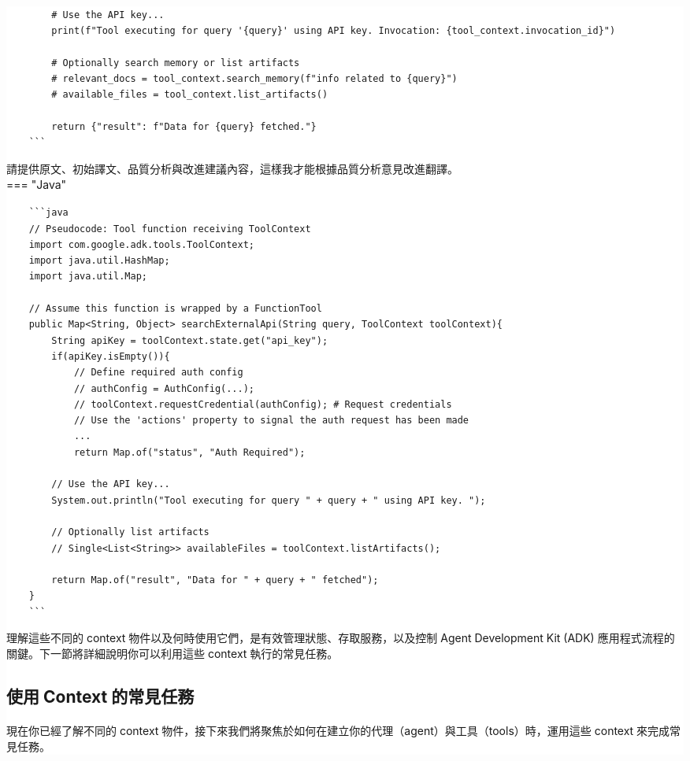             # Use the API key...
            print(f"Tool executing for query '{query}' using API key. Invocation: {tool_context.invocation_id}")
    
            # Optionally search memory or list artifacts
            # relevant_docs = tool_context.search_memory(f"info related to {query}")
            # available_files = tool_context.list_artifacts()
    
            return {"result": f"Data for {query} fetched."}
        ```
    
請提供原文、初始譯文、品質分析與改進建議內容，這樣我才能根據品質分析意見改進翻譯。    
    === "Java"
    
        ```java
        // Pseudocode: Tool function receiving ToolContext
        import com.google.adk.tools.ToolContext;
        import java.util.HashMap;
        import java.util.Map;
    
        // Assume this function is wrapped by a FunctionTool
        public Map<String, Object> searchExternalApi(String query, ToolContext toolContext){
            String apiKey = toolContext.state.get("api_key");
            if(apiKey.isEmpty()){
                // Define required auth config
                // authConfig = AuthConfig(...);
                // toolContext.requestCredential(authConfig); # Request credentials
                // Use the 'actions' property to signal the auth request has been made
                ...
                return Map.of("status", "Auth Required");
    
            // Use the API key...
            System.out.println("Tool executing for query " + query + " using API key. ");
    
            // Optionally list artifacts
            // Single<List<String>> availableFiles = toolContext.listArtifacts();
    
            return Map.of("result", "Data for " + query + " fetched");
        }
        ```

理解這些不同的 context 物件以及何時使用它們，是有效管理狀態、存取服務，以及控制 Agent Development Kit (ADK) 應用程式流程的關鍵。下一節將詳細說明你可以利用這些 context 執行的常見任務。


## 使用 Context 的常見任務

現在你已經了解不同的 context 物件，接下來我們將聚焦於如何在建立你的代理（agent）與工具（tools）時，運用這些 context 來完成常見任務。
